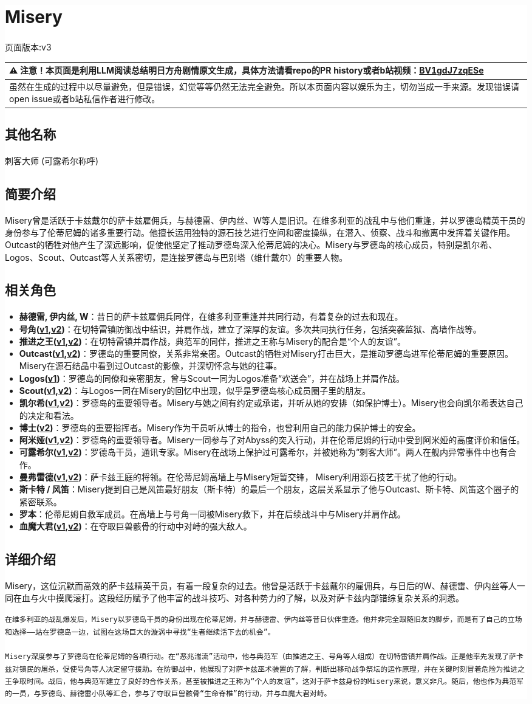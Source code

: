 # Misery
页面版本:v3
 

| :warning: 注意！本页面是利用LLM阅读总结明日方舟剧情原文生成，具体方法请看repo的PR history或者b站视频：[BV1gdJ7zqESe](https://www.bilibili.com/video/BV1gdJ7zqESe/)         |
|:----------------------------|
| 虽然在生成的过程中以尽量避免，但是错误，幻觉等等仍然无法完全避免。所以本页面内容以娱乐为主，切勿当成一手来源。发现错误请open issue或者b站私信作者进行修改。|



## 其他名称
刺客大师 (可露希尔称呼)
## 简要介绍
Misery曾是活跃于卡兹戴尔的萨卡兹雇佣兵，与赫德雷、伊内丝、W等人是旧识。在维多利亚的战乱中与他们重逢，并以罗德岛精英干员的身份参与了伦蒂尼姆的诸多重要行动。他擅长运用独特的源石技艺进行空间和密度操纵，在潜入、侦察、战斗和撤离中发挥着关键作用。Outcast的牺牲对他产生了深远影响，促使他坚定了推动罗德岛深入伦蒂尼姆的决心。Misery与罗德岛的核心成员，特别是凯尔希、Logos、Scout、Outcast等人关系密切，是连接罗德岛与巴别塔（维什戴尔）的重要人物。
## 相关角色
-   **赫德雷, 伊内丝, W**：昔日的萨卡兹雇佣兵同伴，在维多利亚重逢并共同行动，有着复杂的过去和现在。
-   **号角([v1](../chars/char_4039_horn.md),[v2](char_4039_horn.md))**：在切特雷镇防御战中结识，并肩作战，建立了深厚的友谊。多次共同执行任务，包括突袭监狱、高墙作战等。
-   **推进之王([v1](../chars/char_112_siege.md),[v2](char_112_siege.md))**：在切特雷镇并肩作战，典范军的同伴，推进之王称与Misery的配合是“个人的友谊”。
-   **Outcast([v1](../chars/extended_char_Outcast.md),[v2](extended_char_Outcast.md))**：罗德岛的重要同僚，关系非常亲密。Outcast的牺牲对Misery打击巨大，是推动罗德岛进军伦蒂尼姆的重要原因。Misery在源石结晶中看到过Outcast的影像，并深切怀念与她的往事。
-   **Logos([v1](../chars/extended_char_Logos.md))**：罗德岛的同僚和亲密朋友，曾与Scout一同为Logos准备“欢送会”，并在战场上并肩作战。
-   **Scout([v1](../chars/extended_char_Scout.md),[v2](extended_char_Scout.md))**：与Logos一同在Misery的回忆中出现，似乎是罗德岛核心成员圈子里的朋友。
-   **凯尔希([v1](../chars/char_003_kalts.md),[v2](char_003_kalts.md))**：罗德岛的重要领导者。Misery与她之间有约定或承诺，并听从她的安排（如保护博士）。Misery也会向凯尔希表达自己的决定和看法。
-   **博士([v2](extended_char_bo_shi.md))**：罗德岛的重要指挥者。Misery作为干员听从博士的指令，也曾利用自己的能力保护博士的安全。
-   **阿米娅([v1](../chars/char_002_amiya.md),[v2](char_002_amiya.md))**：罗德岛的重要领导者。Misery一同参与了对Abyss的突入行动，并在伦蒂尼姆的行动中受到阿米娅的高度评价和信任。
-   **可露希尔([v1](../chars/extended_char_ke_lu_xi_er.md),[v2](extended_char_ke_lu_xi_er.md))**：罗德岛干员，通讯专家。Misery在战场上保护过可露希尔，并被她称为“刺客大师”。两人在舰内异常事件中也有合作。
-   **曼弗雷德([v1](../chars/extended_char_man_fu_lei_de.md),[v2](extended_char_man_fu_lei_de.md))**：萨卡兹王庭的将领。在伦蒂尼姆高墙上与Misery短暂交锋， Misery利用源石技艺干扰了他的行动。
-   **斯卡特 / 风笛**：Misery提到自己是风笛最好朋友（斯卡特）的最后一个朋友，这层关系显示了他与Outcast、斯卡特、风笛这个圈子的紧密联系。
-   **罗本**：伦蒂尼姆自救军成员。在高墙上与号角一同被Misery救下，并在后续战斗中与Misery并肩作战。
-   **血魔大君([v1](../chars/extended_char_xue_mo_da_jun.md),[v2](extended_char_xue_mo_da_jun.md))**：在夺取巨兽骸骨的行动中对峙的强大敌人。
## 详细介绍
Misery，这位沉默而高效的萨卡兹精英干员，有着一段复杂的过去。他曾是活跃于卡兹戴尔的雇佣兵，与日后的W、赫德雷、伊内丝等人一同在血与火中摸爬滚打。这段经历赋予了他丰富的战斗技巧、对各种势力的了解，以及对萨卡兹内部错综复杂关系的洞悉。

    在维多利亚的战乱爆发后，Misery以罗德岛干员的身份出现在伦蒂尼姆，并与赫德雷、伊内丝等昔日伙伴重逢。他并非完全跟随旧友的脚步，而是有了自己的立场和选择——站在罗德岛一边，试图在这场巨大的漩涡中寻找“生者继续活下去的机会”。

    Misery深度参与了罗德岛在伦蒂尼姆的各项行动。在“恶兆湍流”活动中，他与典范军（由推进之王、号角等人组成）在切特雷镇并肩作战。正是他率先发现了萨卡兹对镇民的屠杀，促使号角等人决定留守援助。在防御战中，他展现了对萨卡兹巫术装置的了解，判断出移动战争祭坛的运作原理，并在关键时刻冒着危险为推进之王争取时间。战后，他与典范军建立了良好的合作关系，甚至被推进之王称为“个人的友谊”，这对于萨卡兹身份的Misery来说，意义非凡。随后，他也作为典范军的一员，与罗德岛、赫德雷小队等汇合，参与了夺取巨兽骸骨“生命脊椎”的行动，并与血魔大君对峙。
